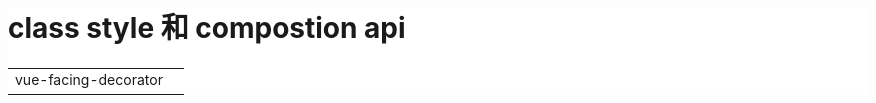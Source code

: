 # class style  和 compostion api

|                      |                                  |      |
| -------------------- | -------------------------------- | ---- |
| vue-facing-decorator | <script lang="ts"> 去掉其中setup |      |
|                      |                                  |      |
|                      |                                  |      |

# vue-facing-decorator

tsconfig.json启用装饰器

```json
{
    "compilerOptions": {
       "experimentalDecorators": true
    }
}

```

  <script lang="ts"> 去掉其中setup 语法糖   

添加@Component装饰器(响应式)

-

组件属性需要在类属性的基础上使用@Prop

-



# copy json value path

https://github.com/MaloPolese/copy-json-path.git





# vue3 ts create project

## Vue CLI 3 + TypeScript: A Complete Setup Guide

## **Installation**

Vue CLI 3 comes as an NPM package. The first thing you need to make sure is that Node.js and NPM are available on your system. Vue CLI 3 requires at least Node.js version 8.9 (or above) on your system. If you have already installed Node.js you can check the version with the following command:
